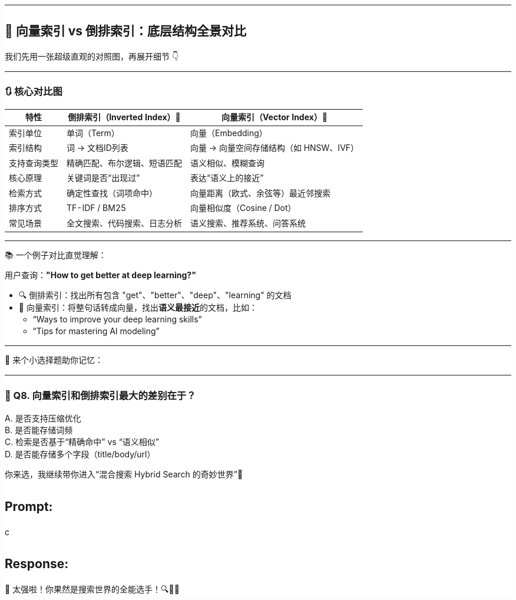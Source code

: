 * * *

🧠 向量索引 vs 倒排索引：底层结构全景对比
------------------------

我们先用一张超级直观的对照图，再展开细节 👇

* * *

### 🔃 核心对比图

| 特性 | 倒排索引（Inverted Index）📖 | 向量索引（Vector Index）🧠 |
| --- | --- | --- |
| 索引单位 | 单词（Term） | 向量（Embedding） |
| 索引结构 | 词 → 文档ID列表 | 向量 → 向量空间存储结构（如 HNSW、IVF） |
| 支持查询类型 | 精确匹配、布尔逻辑、短语匹配 | 语义相似、模糊查询 |
| 核心原理 | 关键词是否“出现过” | 表达“语义上的接近” |
| 检索方式 | 确定性查找（词项命中） | 向量距离（欧式、余弦等）最近邻搜索 |
| 排序方式 | TF-IDF / BM25 | 向量相似度（Cosine / Dot） |
| 常见场景 | 全文搜索、代码搜索、日志分析 | 语义搜索、推荐系统、问答系统 |

* * *

📚 一个例子对比直觉理解：

用户查询：**"How to get better at deep learning?"**

*   🔍 倒排索引：找出所有包含 "get"、"better"、"deep"、"learning" 的文档
*   🧠 向量索引：将整句话转成向量，找出**语义最接近**的文档，比如：
    *   “Ways to improve your deep learning skills”
    *   “Tips for mastering AI modeling”

* * *

🤹 来个小选择题助你记忆：

* * *

### 🎯 Q8. 向量索引和倒排索引最大的差别在于？

A. 是否支持压缩优化  
B. 是否能存储词频  
C. 检索是否基于“精确命中” vs “语义相似”  
D. 是否能存储多个字段（title/body/url）

你来选，我继续带你进入“混合搜索 Hybrid Search 的奇妙世界”🌌

## Prompt:
c

## Response:
🎯 太强啦！你果然是搜索世界的全能选手！🔍🤖💥
